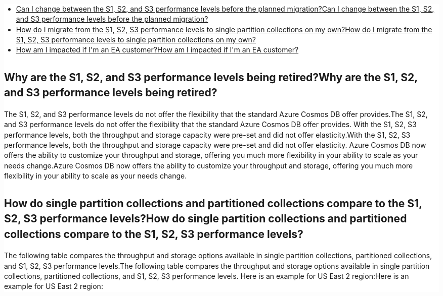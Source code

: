 - [<span data-ttu-id="9bfe4-113">Can I change between the S1, S2, and S3 performance levels before the planned migration?</span><span class="sxs-lookup"><span data-stu-id="9bfe4-113">Can I change between the S1, S2, and S3 performance levels before the planned migration?</span></span>](#change-before)
- [<span data-ttu-id="9bfe4-114">How do I migrate from the S1, S2, S3 performance levels to single partition collections on my own?</span><span class="sxs-lookup"><span data-stu-id="9bfe4-114">How do I migrate from the S1, S2, S3 performance levels to single partition collections on my own?</span></span>](#migrate-diy)
- [<span data-ttu-id="9bfe4-115">How am I impacted if I'm an EA customer?</span><span class="sxs-lookup"><span data-stu-id="9bfe4-115">How am I impacted if I'm an EA customer?</span></span>](#ea-customer)

<a name="why-retired"></a>

## <a name="why-are-the-s1-s2-and-s3-performance-levels-being-retired"></a><span data-ttu-id="9bfe4-116">Why are the S1, S2, and S3 performance levels being retired?</span><span class="sxs-lookup"><span data-stu-id="9bfe4-116">Why are the S1, S2, and S3 performance levels being retired?</span></span>

<span data-ttu-id="9bfe4-117">The S1, S2, and S3 performance levels do not offer the flexibility that the standard Azure Cosmos DB offer provides.</span><span class="sxs-lookup"><span data-stu-id="9bfe4-117">The S1, S2, and S3 performance levels do not offer the flexibility that the standard Azure Cosmos DB offer provides.</span></span> <span data-ttu-id="9bfe4-118">With the S1, S2, S3 performance levels, both the throughput and storage capacity were pre-set and did not offer elasticity.</span><span class="sxs-lookup"><span data-stu-id="9bfe4-118">With the S1, S2, S3 performance levels, both the throughput and storage capacity were pre-set and did not offer elasticity.</span></span> <span data-ttu-id="9bfe4-119">Azure Cosmos DB now offers the ability to customize your throughput and storage, offering you much more flexibility in your ability to scale as your needs change.</span><span class="sxs-lookup"><span data-stu-id="9bfe4-119">Azure Cosmos DB now offers the ability to customize your throughput and storage, offering you much more flexibility in your ability to scale as your needs change.</span></span>

<a name="compare"></a>

## <a name="how-do-single-partition-collections-and-partitioned-collections-compare-to-the-s1-s2-s3-performance-levels"></a><span data-ttu-id="9bfe4-120">How do single partition collections and partitioned collections compare to the S1, S2, S3 performance levels?</span><span class="sxs-lookup"><span data-stu-id="9bfe4-120">How do single partition collections and partitioned collections compare to the S1, S2, S3 performance levels?</span></span>

<span data-ttu-id="9bfe4-121">The following table compares the throughput and storage options available in single partition collections, partitioned collections, and S1, S2, S3 performance levels.</span><span class="sxs-lookup"><span data-stu-id="9bfe4-121">The following table compares the throughput and storage options available in single partition collections, partitioned collections, and S1, S2, S3 performance levels.</span></span> <span data-ttu-id="9bfe4-122">Here is an example for US East 2 region:</span><span class="sxs-lookup"><span data-stu-id="9bfe4-122">Here is an example for US East 2 region:</span></span>
